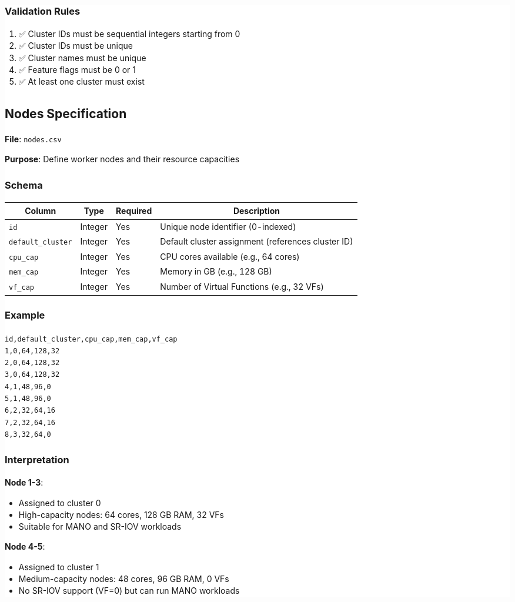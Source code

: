 ### Validation Rules

1. ✅ Cluster IDs must be sequential integers starting from 0
2. ✅ Cluster IDs must be unique
3. ✅ Cluster names must be unique
4. ✅ Feature flags must be 0 or 1
5. ✅ At least one cluster must exist

## Nodes Specification

**File**: `nodes.csv`

**Purpose**: Define worker nodes and their resource capacities

### Schema

| Column | Type | Required | Description |
|--------|------|----------|-------------|
| `id` | Integer | Yes | Unique node identifier (0-indexed) |
| `default_cluster` | Integer | Yes | Default cluster assignment (references cluster ID) |
| `cpu_cap` | Integer | Yes | CPU cores available (e.g., 64 cores) |
| `mem_cap` | Integer | Yes | Memory in GB (e.g., 128 GB) |
| `vf_cap` | Integer | Yes | Number of Virtual Functions (e.g., 32 VFs) |

### Example

```csv
id,default_cluster,cpu_cap,mem_cap,vf_cap
1,0,64,128,32
2,0,64,128,32
3,0,64,128,32
4,1,48,96,0
5,1,48,96,0
6,2,32,64,16
7,2,32,64,16
8,3,32,64,0
```

### Interpretation

**Node 1-3**: 
- Assigned to cluster 0
- High-capacity nodes: 64 cores, 128 GB RAM, 32 VFs
- Suitable for MANO and SR-IOV workloads

**Node 4-5**:
- Assigned to cluster 1
- Medium-capacity nodes: 48 cores, 96 GB RAM, 0 VFs
- No SR-IOV support (VF=0) but can run MANO workloads
